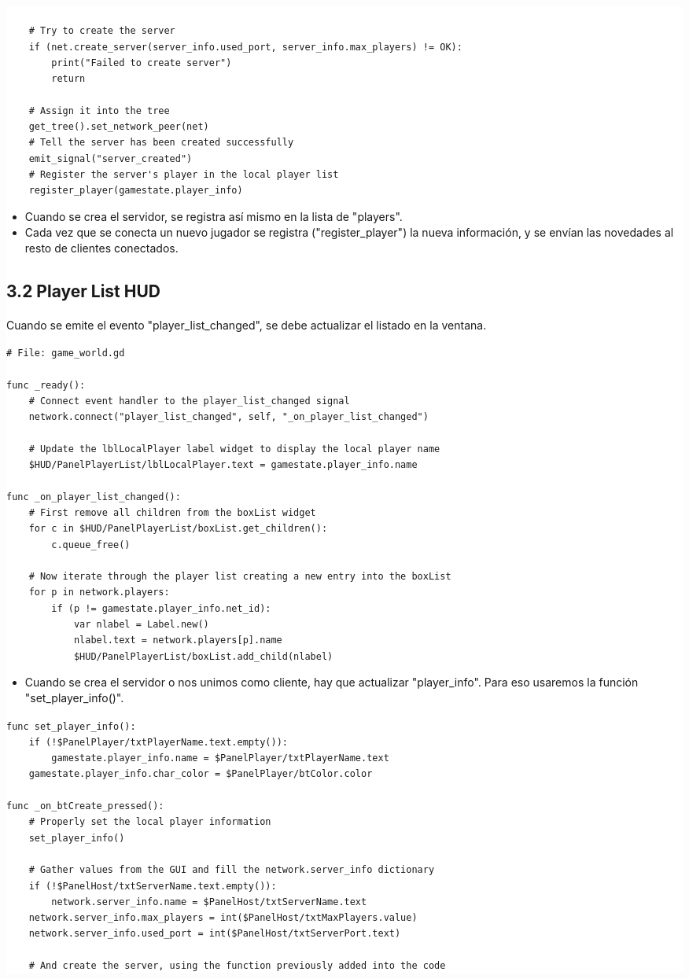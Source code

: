 ```

	# Try to create the server
	if (net.create_server(server_info.used_port, server_info.max_players) != OK):
		print("Failed to create server")
		return

	# Assign it into the tree
	get_tree().set_network_peer(net)
	# Tell the server has been created successfully
	emit_signal("server_created")
	# Register the server's player in the local player list
	register_player(gamestate.player_info)
```

* Cuando se crea el servidor, se registra así mismo en la lista de "players".
* Cada vez que se conecta un nuevo jugador se registra ("register_player") la nueva información, y se envían las novedades al resto de clientes conectados.


## 3.2 Player List HUD

Cuando se emite el evento "player_list_changed", se debe actualizar el listado en la ventana.

```
# File: game_world.gd

func _ready():
	# Connect event handler to the player_list_changed signal
	network.connect("player_list_changed", self, "_on_player_list_changed")

	# Update the lblLocalPlayer label widget to display the local player name
	$HUD/PanelPlayerList/lblLocalPlayer.text = gamestate.player_info.name

func _on_player_list_changed():
	# First remove all children from the boxList widget
	for c in $HUD/PanelPlayerList/boxList.get_children():
		c.queue_free()

	# Now iterate through the player list creating a new entry into the boxList
	for p in network.players:
		if (p != gamestate.player_info.net_id):
			var nlabel = Label.new()
			nlabel.text = network.players[p].name
			$HUD/PanelPlayerList/boxList.add_child(nlabel)
```

* Cuando se crea el servidor o nos unimos como cliente, hay que actualizar "player_info". Para eso usaremos la función "set_player_info()".

```
func set_player_info():
	if (!$PanelPlayer/txtPlayerName.text.empty()):
		gamestate.player_info.name = $PanelPlayer/txtPlayerName.text
	gamestate.player_info.char_color = $PanelPlayer/btColor.color

func _on_btCreate_pressed():
	# Properly set the local player information
	set_player_info()

	# Gather values from the GUI and fill the network.server_info dictionary
	if (!$PanelHost/txtServerName.text.empty()):
		network.server_info.name = $PanelHost/txtServerName.text
	network.server_info.max_players = int($PanelHost/txtMaxPlayers.value)
	network.server_info.used_port = int($PanelHost/txtServerPort.text)

	# And create the server, using the function previously added into the code
```